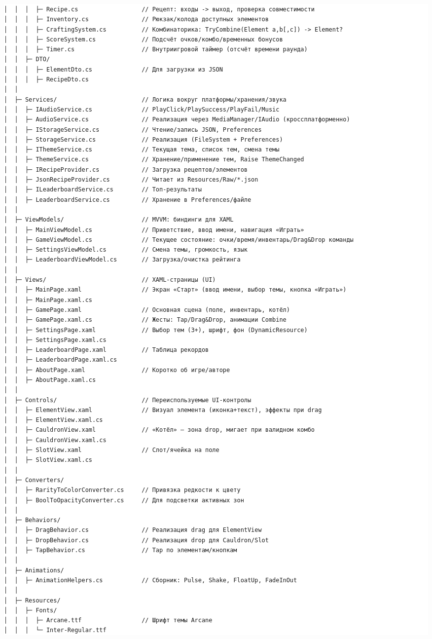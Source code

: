 ```
│  │  │  ├─ Recipe.cs                  // Рецепт: входы -> выход, проверка совместимости
│  │  │  ├─ Inventory.cs               // Рюкзак/колода доступных элементов
│  │  │  ├─ CraftingSystem.cs          // Комбинаторика: TryCombine(Element a,b[,c]) -> Element?
│  │  │  ├─ ScoreSystem.cs             // Подсчёт очков/комбо/временных бонусов
│  │  │  ├─ Timer.cs                   // Внутриигровой таймер (отсчёт времени раунда)
│  │  ├─ DTO/
│  │  │  ├─ ElementDto.cs              // Для загрузки из JSON
│  │  │  ├─ RecipeDto.cs
│  │
│  ├─ Services/                        // Логика вокруг платформы/хранения/звука
│  │  ├─ IAudioService.cs              // PlayClick/PlaySuccess/PlayFail/Music
│  │  ├─ AudioService.cs               // Реализация через MediaManager/IAudio (кроссплатформенно)
│  │  ├─ IStorageService.cs            // Чтение/запись JSON, Preferences
│  │  ├─ StorageService.cs             // Реализация (FileSystem + Preferences)
│  │  ├─ IThemeService.cs              // Текущая тема, список тем, смена темы
│  │  ├─ ThemeService.cs               // Хранение/применение тем, Raise ThemeChanged
│  │  ├─ IRecipeProvider.cs            // Загрузка рецептов/элементов
│  │  ├─ JsonRecipeProvider.cs         // Читает из Resources/Raw/*.json
│  │  ├─ ILeaderboardService.cs        // Топ-результаты
│  │  ├─ LeaderboardService.cs         // Хранение в Preferences/файле
│  │
│  ├─ ViewModels/                      // MVVM: биндинги для XAML
│  │  ├─ MainViewModel.cs              // Приветствие, ввод имени, навигация «Играть»
│  │  ├─ GameViewModel.cs              // Текущее состояние: очки/время/инвентарь/Drag&Drop команды
│  │  ├─ SettingsViewModel.cs          // Смена темы, громкость, язык
│  │  ├─ LeaderboardViewModel.cs       // Загрузка/очистка рейтинга
│  │
│  ├─ Views/                           // XAML-страницы (UI)
│  │  ├─ MainPage.xaml                 // Экран «Старт» (ввод имени, выбор темы, кнопка «Играть»)
│  │  ├─ MainPage.xaml.cs
│  │  ├─ GamePage.xaml                 // Основная сцена (поле, инвентарь, котёл)
│  │  ├─ GamePage.xaml.cs              // Жесты: Tap/Drag&Drop, анимации Combine
│  │  ├─ SettingsPage.xaml             // Выбор тем (3+), шрифт, фон (DynamicResource)
│  │  ├─ SettingsPage.xaml.cs
│  │  ├─ LeaderboardPage.xaml          // Таблица рекордов
│  │  ├─ LeaderboardPage.xaml.cs
│  │  ├─ AboutPage.xaml                // Коротко об игре/авторе
│  │  ├─ AboutPage.xaml.cs
│  │
│  ├─ Controls/                        // Переиспользуемые UI-контролы
│  │  ├─ ElementView.xaml              // Визуал элемента (иконка+текст), эффекты при drag
│  │  ├─ ElementView.xaml.cs
│  │  ├─ CauldronView.xaml             // «Котёл» — зона drop, мигает при валидном комбо
│  │  ├─ CauldronView.xaml.cs
│  │  ├─ SlotView.xaml                 // Слот/ячейка на поле
│  │  ├─ SlotView.xaml.cs
│  │
│  ├─ Converters/
│  │  ├─ RarityToColorConverter.cs     // Привязка редкости к цвету
│  │  ├─ BoolToOpacityConverter.cs     // Для подсветки активных зон
│  │
│  ├─ Behaviors/
│  │  ├─ DragBehavior.cs               // Реализация drag для ElementView
│  │  ├─ DropBehavior.cs               // Реализация drop для Cauldron/Slot
│  │  ├─ TapBehavior.cs                // Tap по элементам/кнопкам
│  │
│  ├─ Animations/
│  │  ├─ AnimationHelpers.cs           // Сборник: Pulse, Shake, FloatUp, FadeInOut
│  │
│  ├─ Resources/
│  │  ├─ Fonts/
│  │  │  ├─ Arcane.ttf                 // Шрифт темы Arcane
│  │  │  └─ Inter-Regular.ttf
```